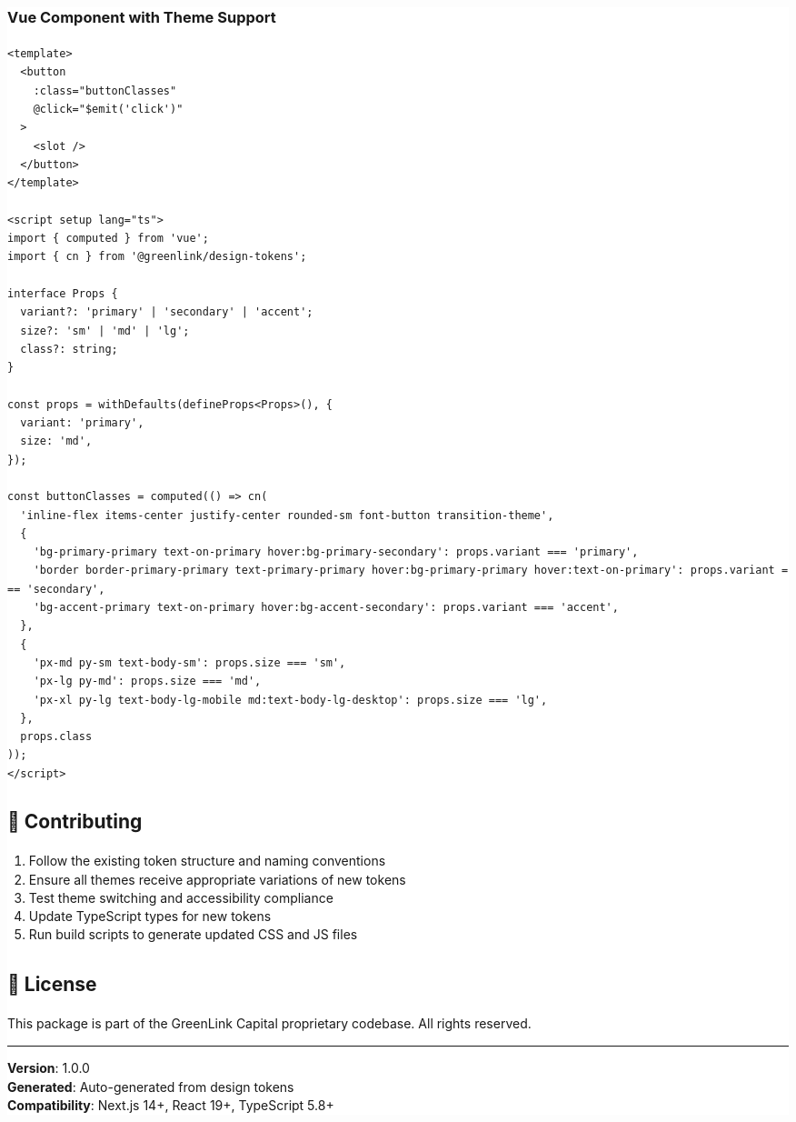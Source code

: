 ### Vue Component with Theme Support

```vue
<template>
  <button 
    :class="buttonClasses"
    @click="$emit('click')"
  >
    <slot />
  </button>
</template>

<script setup lang="ts">
import { computed } from 'vue';
import { cn } from '@greenlink/design-tokens';

interface Props {
  variant?: 'primary' | 'secondary' | 'accent';
  size?: 'sm' | 'md' | 'lg';
  class?: string;
}

const props = withDefaults(defineProps<Props>(), {
  variant: 'primary',
  size: 'md',
});

const buttonClasses = computed(() => cn(
  'inline-flex items-center justify-center rounded-sm font-button transition-theme',
  {
    'bg-primary-primary text-on-primary hover:bg-primary-secondary': props.variant === 'primary',
    'border border-primary-primary text-primary-primary hover:bg-primary-primary hover:text-on-primary': props.variant === 'secondary',
    'bg-accent-primary text-on-primary hover:bg-accent-secondary': props.variant === 'accent',
  },
  {
    'px-md py-sm text-body-sm': props.size === 'sm',
    'px-lg py-md': props.size === 'md',
    'px-xl py-lg text-body-lg-mobile md:text-body-lg-desktop': props.size === 'lg',
  },
  props.class
));
</script>
```

## 🤝 Contributing

1. Follow the existing token structure and naming conventions
2. Ensure all themes receive appropriate variations of new tokens
3. Test theme switching and accessibility compliance
4. Update TypeScript types for new tokens
5. Run build scripts to generate updated CSS and JS files

## 📄 License

This package is part of the GreenLink Capital proprietary codebase. All rights reserved.

---

**Version**: 1.0.0  
**Generated**: Auto-generated from design tokens  
**Compatibility**: Next.js 14+, React 19+, TypeScript 5.8+